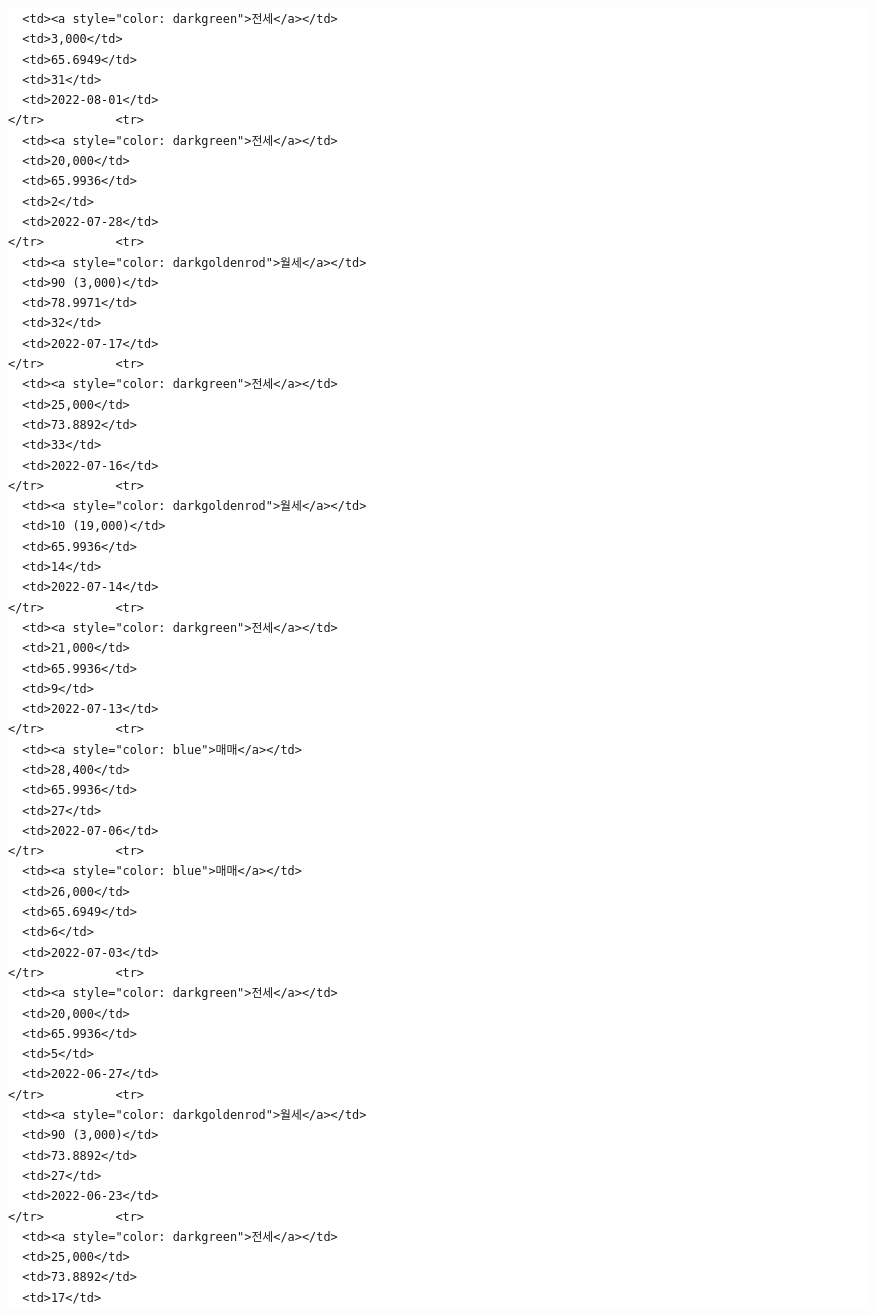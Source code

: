       <td><a style="color: darkgreen">전세</a></td>
      <td>3,000</td>
      <td>65.6949</td>
      <td>31</td>
      <td>2022-08-01</td>
    </tr>          <tr>
      <td><a style="color: darkgreen">전세</a></td>
      <td>20,000</td>
      <td>65.9936</td>
      <td>2</td>
      <td>2022-07-28</td>
    </tr>          <tr>
      <td><a style="color: darkgoldenrod">월세</a></td>
      <td>90 (3,000)</td>
      <td>78.9971</td>
      <td>32</td>
      <td>2022-07-17</td>
    </tr>          <tr>
      <td><a style="color: darkgreen">전세</a></td>
      <td>25,000</td>
      <td>73.8892</td>
      <td>33</td>
      <td>2022-07-16</td>
    </tr>          <tr>
      <td><a style="color: darkgoldenrod">월세</a></td>
      <td>10 (19,000)</td>
      <td>65.9936</td>
      <td>14</td>
      <td>2022-07-14</td>
    </tr>          <tr>
      <td><a style="color: darkgreen">전세</a></td>
      <td>21,000</td>
      <td>65.9936</td>
      <td>9</td>
      <td>2022-07-13</td>
    </tr>          <tr>
      <td><a style="color: blue">매매</a></td>
      <td>28,400</td>
      <td>65.9936</td>
      <td>27</td>
      <td>2022-07-06</td>
    </tr>          <tr>
      <td><a style="color: blue">매매</a></td>
      <td>26,000</td>
      <td>65.6949</td>
      <td>6</td>
      <td>2022-07-03</td>
    </tr>          <tr>
      <td><a style="color: darkgreen">전세</a></td>
      <td>20,000</td>
      <td>65.9936</td>
      <td>5</td>
      <td>2022-06-27</td>
    </tr>          <tr>
      <td><a style="color: darkgoldenrod">월세</a></td>
      <td>90 (3,000)</td>
      <td>73.8892</td>
      <td>27</td>
      <td>2022-06-23</td>
    </tr>          <tr>
      <td><a style="color: darkgreen">전세</a></td>
      <td>25,000</td>
      <td>73.8892</td>
      <td>17</td>